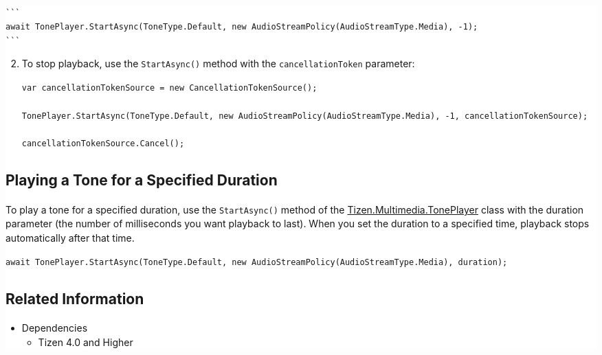    ```
    await TonePlayer.StartAsync(ToneType.Default, new AudioStreamPolicy(AudioStreamType.Media), -1);
    ```

2. To stop playback, use the `StartAsync()` method with the `cancellationToken` parameter:

    ```
    var cancellationTokenSource = new CancellationTokenSource();

    TonePlayer.StartAsync(ToneType.Default, new AudioStreamPolicy(AudioStreamType.Media), -1, cancellationTokenSource);

    cancellationTokenSource.Cancel();
    ```

<a name="duration"></a>
## Playing a Tone for a Specified Duration

To play a tone for a specified duration, use the `StartAsync()` method of the [Tizen.Multimedia.TonePlayer](https://developer.tizen.org/dev-guide/csapi/api/Tizen.Multimedia.TonePlayer.html) class with the duration parameter (the number of milliseconds you want playback to last). When you set the duration to a specified time, playback stops automatically after that time.

```
await TonePlayer.StartAsync(ToneType.Default, new AudioStreamPolicy(AudioStreamType.Media), duration);
```


## Related Information
* Dependencies
  -   Tizen 4.0 and Higher
